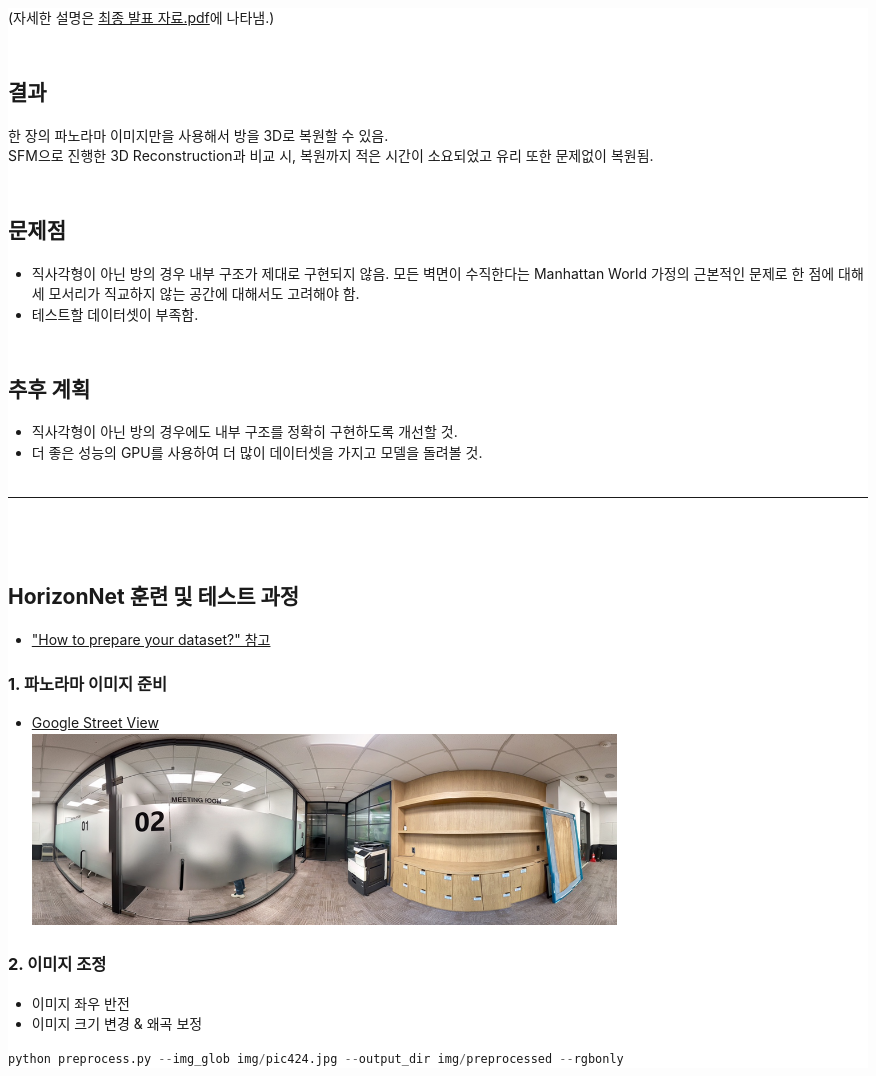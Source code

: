 (자세한 설명은 [최종 발표 자료.pdf](./최종%20발표%20자료.pdf)에 나타냄.)<br><br>

## 결과
한 장의 파노라마 이미지만을 사용해서 방을 3D로 복원할 수 있음.<br>
SFM으로 진행한 3D Reconstruction과 비교 시, 복원까지 적은 시간이 소요되었고 유리 또한 문제없이 복원됨.<br><br>

## 문제점
- 직사각형이 아닌 방의 경우 내부 구조가 제대로 구현되지 않음. 모든 벽면이 수직한다는 Manhattan World 가정의 근본적인 문제로 한 점에 대해 세 모서리가 직교하지 않는 공간에 대해서도 고려해야 함.<br>
- 테스트할 데이터셋이 부족함.<br><br>

## 추후 계획
- 직사각형이 아닌 방의 경우에도 내부 구조를 정확히 구현하도록 개선할 것.<br>
- 더 좋은 성능의 GPU를 사용하여 더 많이 데이터셋을 가지고 모델을 돌려볼 것.<br><br>

---
 <br><br>
## HorizonNet 훈련 및 테스트 과정
 - ["How to prepare your dataset?" 참고](https://github.com/sunset1995/HorizonNet/blob/master/README_PREPARE_DATASET.md) <br>
 
 ### 1. 파노라마 이미지 준비
 - [Google Street View](https://support.google.com/maps/answer/7011737?hl=ko) <br>
 <img src="./img/pic424.jpg" width="70%" height="70%" title="pic424" alt="pic424"></img>
  
 ### 2. 이미지 조정
 - 이미지 좌우 반전
 - 이미지 크기 변경 & 왜곡 보정 <br>
 ```python
 python preprocess.py --img_glob img/pic424.jpg --output_dir img/preprocessed --rgbonly
 ```